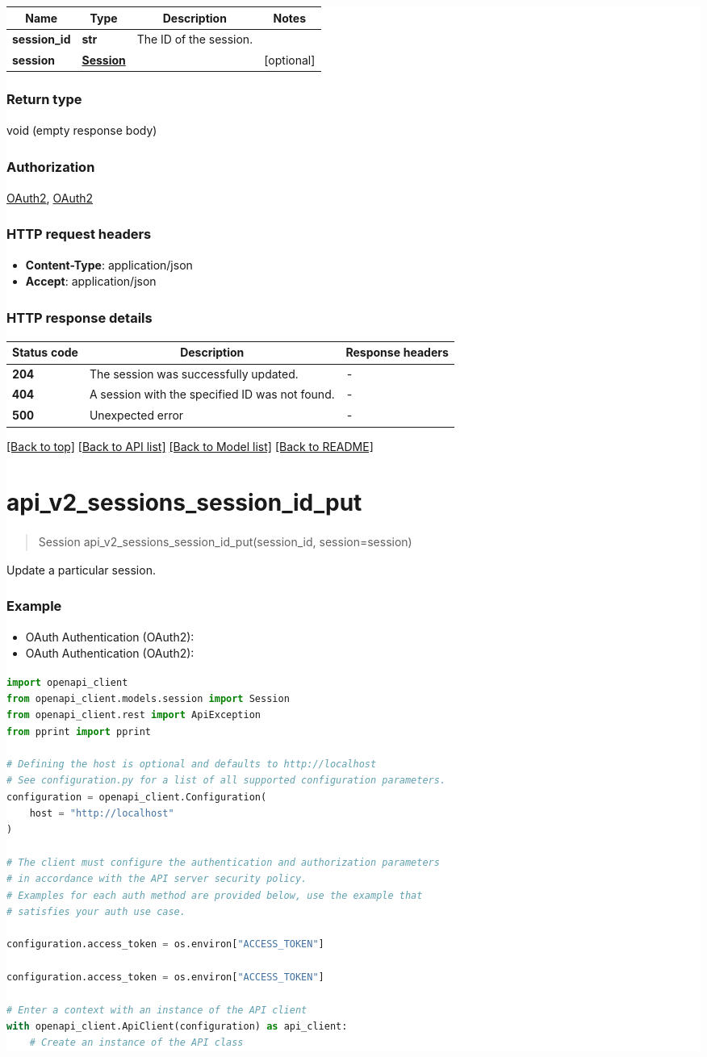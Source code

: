 
Name | Type | Description  | Notes
------------- | ------------- | ------------- | -------------
 **session_id** | **str**| The ID of the session. | 
 **session** | [**Session**](Session.md)|  | [optional] 

### Return type

void (empty response body)

### Authorization

[OAuth2](../README.md#OAuth2), [OAuth2](../README.md#OAuth2)

### HTTP request headers

 - **Content-Type**: application/json
 - **Accept**: application/json

### HTTP response details

| Status code | Description | Response headers |
|-------------|-------------|------------------|
**204** | The session was successfully updated. |  -  |
**404** | A session with the specified ID was not found. |  -  |
**500** | Unexpected error |  -  |

[[Back to top]](#) [[Back to API list]](../README.md#documentation-for-api-endpoints) [[Back to Model list]](../README.md#documentation-for-models) [[Back to README]](../README.md)

# **api_v2_sessions_session_id_put**
> Session api_v2_sessions_session_id_put(session_id, session=session)



Update a particular session.

### Example

* OAuth Authentication (OAuth2):
* OAuth Authentication (OAuth2):

```python
import openapi_client
from openapi_client.models.session import Session
from openapi_client.rest import ApiException
from pprint import pprint

# Defining the host is optional and defaults to http://localhost
# See configuration.py for a list of all supported configuration parameters.
configuration = openapi_client.Configuration(
    host = "http://localhost"
)

# The client must configure the authentication and authorization parameters
# in accordance with the API server security policy.
# Examples for each auth method are provided below, use the example that
# satisfies your auth use case.

configuration.access_token = os.environ["ACCESS_TOKEN"]

configuration.access_token = os.environ["ACCESS_TOKEN"]

# Enter a context with an instance of the API client
with openapi_client.ApiClient(configuration) as api_client:
    # Create an instance of the API class
```